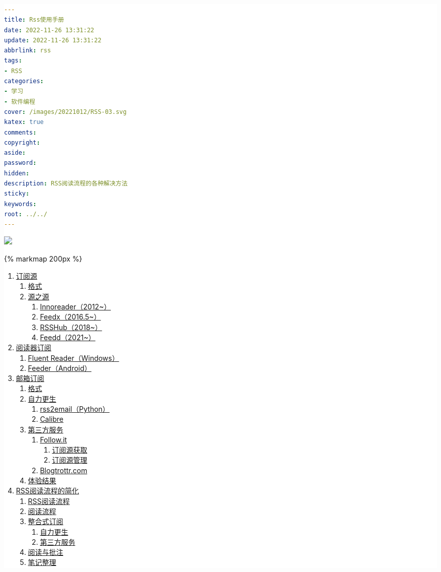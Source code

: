 ```yaml
---
title: Rss使用手册
date: 2022-11-26 13:31:22
update: 2022-11-26 13:31:22
abbrlink: rss
tags:
- RSS
categories:
- 学习
- 软件编程
cover: /images/20221012/RSS-03.svg
katex: true
comments:
copyright:
aside: 
password:
hidden:
description: RSS阅读流程的各种解决方法
sticky: 
keywords:
root: ../../
---
```

![](https://img2023.cnblogs.com/blog/2222783/202212/2222783-20221201231332000-1556226501.png)

{% markmap 200px %}






1. [订阅源](#订阅源)
    1. [格式](#格式)
    2. [源之源](#源之源)
        1. [Innoreader（2012~）](#innoreader2012~)
        2. [Feedx（2016.5~）](#feedx20165~)
        3. [RSSHub（2018~）](#rsshub2018~)
        4. [Feedd（2021~）](#feedd2021~)
2. [阅读器订阅](#阅读器订阅)
    1. [Fluent Reader（Windows）](#fluent-readerwindows)
    2. [Feeder（Android）](#feederandroid)
3. [邮箱订阅](#邮箱订阅)
    1. [格式](#格式-1)
    2. [自力更生](#自力更生)
        1. [rss2email（Python）](#rss2emailpython)
        2. [Calibre](#calibre)
    3. [第三方服务](#第三方服务)
        1. [Follow.it](#followit)
            1. [订阅源获取](#订阅源获取)
            2. [订阅源管理](#订阅源管理)
        2. [Blogtrottr.com](#blogtrottrcom)
    4. [体验结果](#体验结果)
4. [RSS阅读流程的简化](#rss阅读流程的简化)
    1. [RSS阅读流程](#rss阅读流程)
    2. [阅读流程](#阅读流程)
    3. [整合式订阅](#整合式订阅)
        1. [自力更生](#自力更生-1)
        2. [第三方服务](#第三方服务-1)
    4. [阅读与批注](#阅读与批注)
    5. [笔记整理](#笔记整理)
